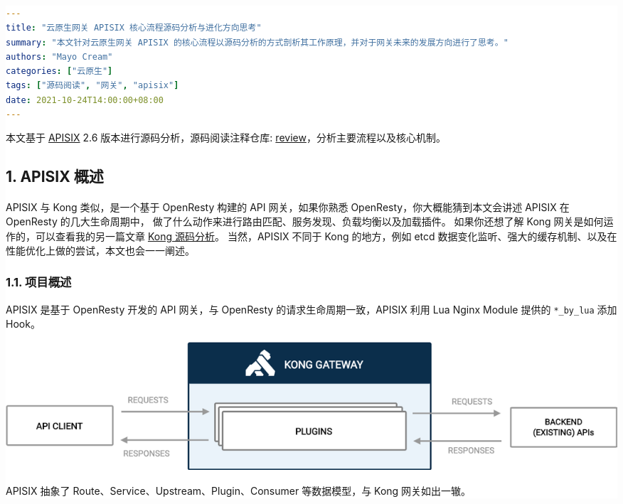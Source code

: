 ```yaml
---
title: "云原生网关 APISIX 核心流程源码分析与进化方向思考"
summary: "本文针对云原生网关 APISIX 的核心流程以源码分析的方式剖析其工作原理，并对于网关未来的发展方向进行了思考。"
authors: "Mayo Cream"
categories: ["云原生"]
tags: ["源码阅读", "网关", "apisix"]
date: 2021-10-24T14:00:00+08:00
---
```


本文基于 [APISIX](https://github.com/apache/apisix) 2.6 版本进行源码分析，源码阅读注释仓库: [review](https://github.com/mayocream/apisix/tree/review)，分析主要流程以及核心机制。

## 1. APISIX 概述

APISIX 与 Kong 类似，是一个基于 OpenResty 构建的 API 网关，如果你熟悉 OpenResty，你大概能猜到本文会讲述 APISIX 在 OpenResty 的几大生命周期中，
做了什么动作来进行路由匹配、服务发现、负载均衡以及加载插件。
如果你还想了解 Kong 网关是如何运作的，可以查看我的另一篇文章 [Kong 源码分析](https://shoujo.ink/2021/09/kong-%E6%BA%90%E7%A0%81%E5%88%86%E6%9E%90/)。
当然，APISIX 不同于 Kong 的地方，例如 etcd 数据变化监听、强大的缓存机制、以及在性能优化上做的尝试，本文也会一一阐述。

### 1.1. 项目概述

APISIX 是基于 OpenResty 开发的 API 网关，与 OpenResty 的请求生命周期一致，APISIX 利用 Lua Nginx Module 提供的 `*_by_lua` 添加 Hook。

![API Gateway traffic](gateway-traffic.png)

APISIX 抽象了 Route、Service、Upstream、Plugin、Consumer 等数据模型，与 Kong 网关如出一辙。


[^1]: 摘自 APISIX [#3207](https://github.com/apache/apisix/issues/3207#issuecomment-759269071) Issue
[^2]: [LuaJIT FFI 介绍，及其在 OpenResty 中的应用（下）](https://segmentfault.com/a/1190000016149595)
[^3]: [《OpenResty精华整理》6.性能优化 ](https://yxudong.github.io/%E3%80%8AOpenResty%E7%B2%BE%E5%8D%8E%E6%95%B4%E7%90%86%E3%80%8B6.%E6%80%A7%E8%83%BD%E4%BC%98%E5%8C%96/)
[^4]: [OpenResty：特权进程和定时任务](https://www.cnblogs.com/liekkas01/p/12764577.html)
[^5]: OpenResty lua-resty-core 文档 [enable_privileged_agent](https://github.com/openresty/lua-resty-core/blob/master/lib/ngx/process.md#enable_privileged_agent)
[^6]: OpenResty Issue [ngx.var vs ngx.ctx](https://github.com/openresty/lua-nginx-module/issues/1482)
[^7]: [openresty/lua-resty-lrucache](https://github.com/openresty/lua-resty-lrucache#description)
[^8]: [set variable inoperative!!](https://github.com/apache/apisix/issues/1120#issuecomment-584949073)
[^9]: [什么是边缘计算？](https://www.cloudflare.com/zh-cn/learning/serverless/glossary/what-is-edge-computing/)
[^10]: [WebAssembly on Cloudflare Workers](https://blog.cloudflare.com/webassembly-on-cloudflare-workers/)
[^11]: [APISIX Serverless Plugin](https://github.com/apache/apisix/blob/master/docs/en/latest/plugins/serverless.md)
[^13]: [openresty/luajit2](https://github.com/openresty/luajit2)
[^14]: 摘自 [Bytecode Alliance: One year update](https://bytecodealliance.org/articles/1-year-update)
[^15]: 摘自 [Proposal: APISIX JavaScript Plugin Runner](https://github.com/apache/apisix/issues/5106)
